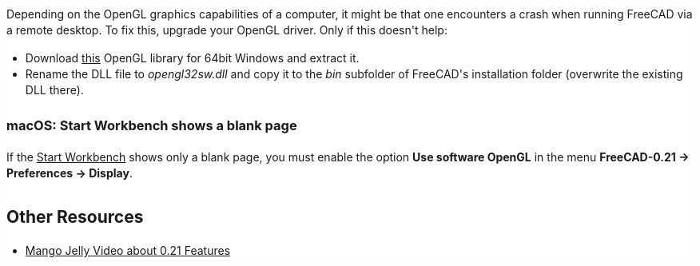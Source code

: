 Depending on the OpenGL graphics capabilities of a computer, it might be that one encounters a crash when running FreeCAD via a remote desktop. To fix this, upgrade your OpenGL driver. Only if this doesn't help:
- Download [this](https://downloads.fdossena.com/geth.php?r=mesa64-latest) OpenGL library for 64bit Windows and extract it.
- Rename the DLL file to _opengl32sw.dll_ and copy it to the _bin_ subfolder of FreeCAD's installation folder (overwrite the existing DLL there).

### macOS: Start Workbench shows a blank page

If the [Start Workbench](https://wiki.freecad.org/Start_Workbench) shows only a blank page, you must enable the option **Use software OpenGL** in the menu **FreeCAD-0.21 → Preferences → Display**.

## Other Resources

- [Mango Jelly Video about 0.21 Features](https://www.youtube.com/watch?v=rPxr0yvNgxo)
